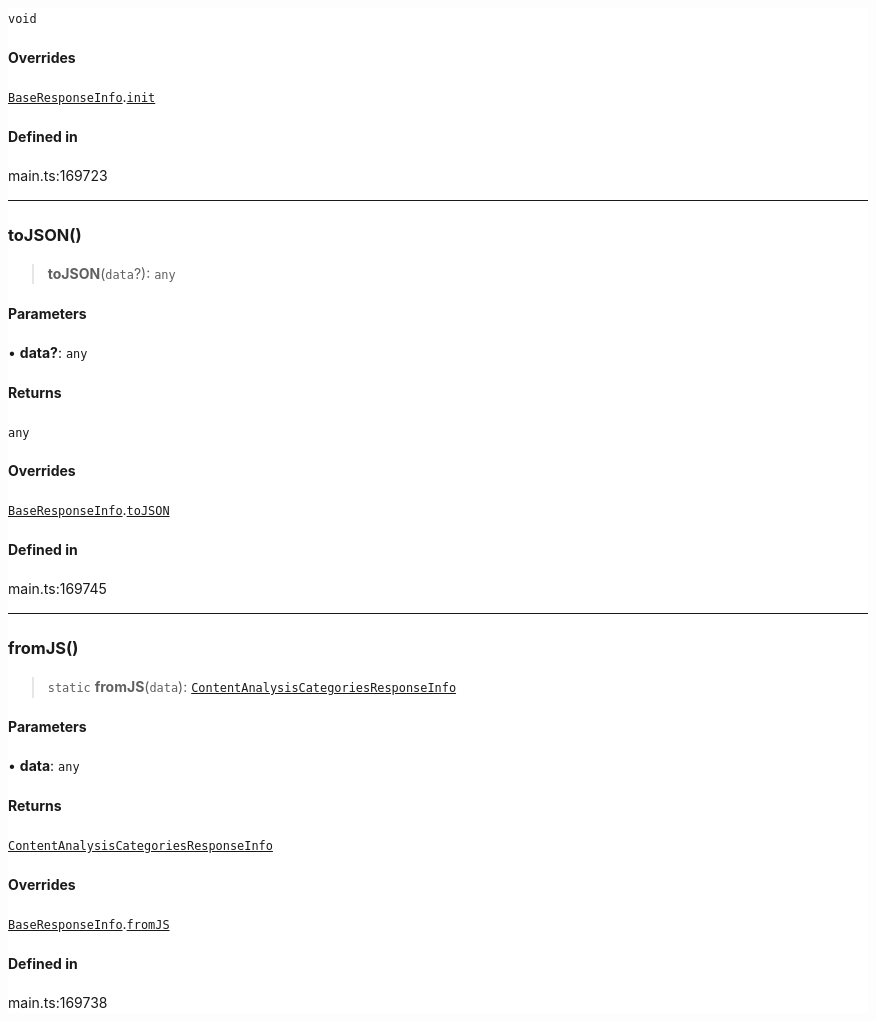 `void`

#### Overrides

[`BaseResponseInfo`](BaseResponseInfo.md).[`init`](BaseResponseInfo.md#init)

#### Defined in

main.ts:169723

***

### toJSON()

> **toJSON**(`data`?): `any`

#### Parameters

• **data?**: `any`

#### Returns

`any`

#### Overrides

[`BaseResponseInfo`](BaseResponseInfo.md).[`toJSON`](BaseResponseInfo.md#tojson)

#### Defined in

main.ts:169745

***

### fromJS()

> `static` **fromJS**(`data`): [`ContentAnalysisCategoriesResponseInfo`](ContentAnalysisCategoriesResponseInfo.md)

#### Parameters

• **data**: `any`

#### Returns

[`ContentAnalysisCategoriesResponseInfo`](ContentAnalysisCategoriesResponseInfo.md)

#### Overrides

[`BaseResponseInfo`](BaseResponseInfo.md).[`fromJS`](BaseResponseInfo.md#fromjs)

#### Defined in

main.ts:169738
